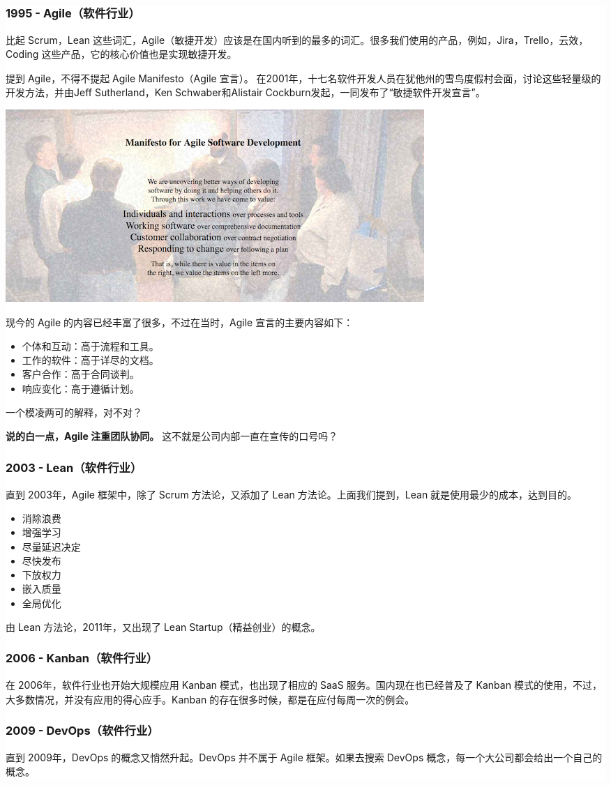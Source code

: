 ### 1995 - Agile（软件行业）
比起 Scrum，Lean 这些词汇，Agile（敏捷开发）应该是在国内听到的最多的词汇。很多我们使用的产品，例如，Jira，Trello，云效，Coding 这些产品，它的核心价值也是实现敏捷开发。

提到 Agile，不得不提起 Agile Manifesto（Agile 宣言）。
在2001年，十七名软件开发人员在犹他州的雪鸟度假村会面，讨论这些轻量级的开发方法，并由Jeff Sutherland，Ken Schwaber和Alistair Cockburn发起，一同发布了“敏捷软件开发宣言”。

![image](img/agile-manifesto.png)

现今的 Agile 的内容已经丰富了很多，不过在当时，Agile 宣言的主要内容如下：
- 个体和互动：高于流程和工具。
- 工作的软件：高于详尽的文档。
- 客户合作：高于合同谈判。
- 响应变化：高于遵循计划。

一个模凌两可的解释，对不对？

**说的白一点，Agile 注重团队协同。** 这不就是公司内部一直在宣传的口号吗？

### 2003 - Lean（软件行业）
直到 2003年，Agile 框架中，除了 Scrum 方法论，又添加了 Lean 方法论。上面我们提到，Lean 就是使用最少的成本，达到目的。

- 消除浪费
- 增强学习
- 尽量延迟决定
- 尽快发布
- 下放权力
- 嵌入质量
- 全局优化

由 Lean 方法论，2011年，又出现了 Lean Startup（精益创业）的概念。

### 2006 - Kanban（软件行业）
在 2006年，软件行业也开始大规模应用 Kanban 模式，也出现了相应的 SaaS 服务。国内现在也已经普及了 Kanban 模式的使用，不过，大多数情况，并没有应用的得心应手。Kanban 的存在很多时候，都是在应付每周一次的例会。

### 2009 - DevOps（软件行业）
直到 2009年，DevOps 的概念又悄然升起。DevOps 并不属于 Agile 框架。如果去搜索 DevOps 概念，每一个大公司都会给出一个自己的概念。
